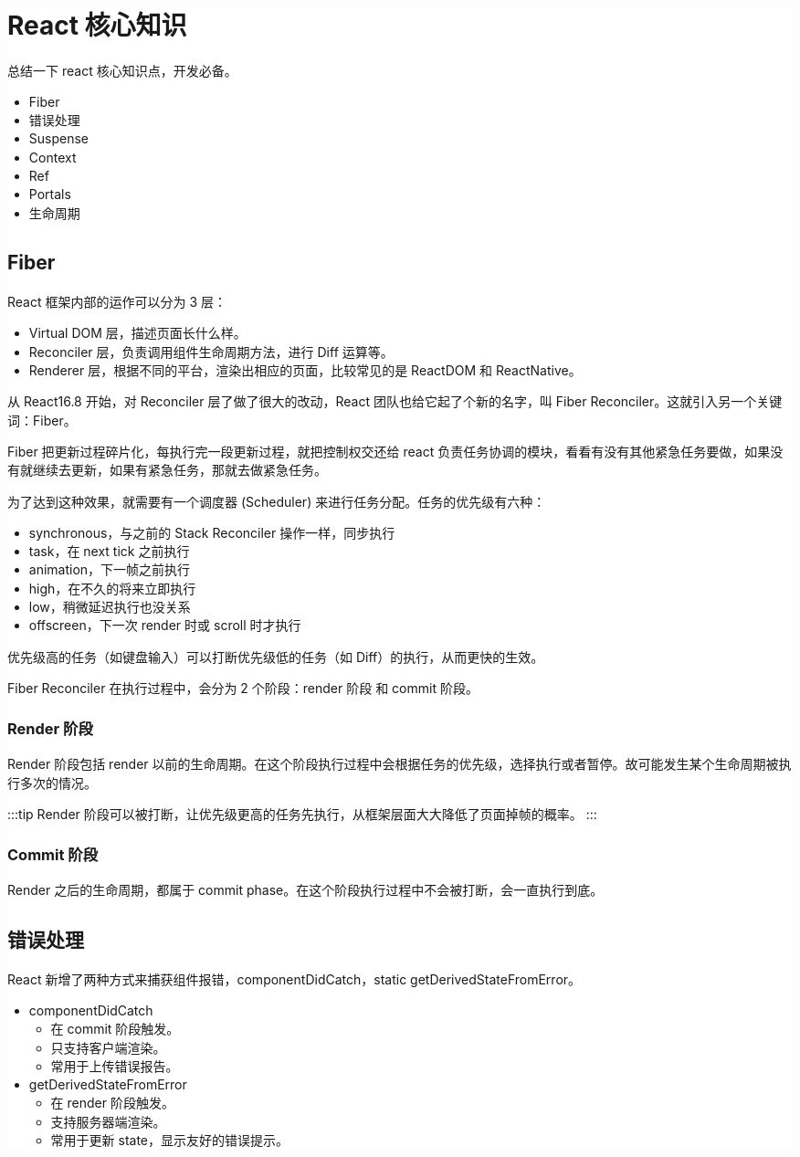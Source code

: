 # React 核心知识

总结一下 react 核心知识点，开发必备。

- Fiber
- 错误处理
- Suspense
- Context
- Ref
- Portals
- 生命周期

## Fiber

React 框架内部的运作可以分为 3 层：

- Virtual DOM 层，描述页面长什么样。
- Reconciler 层，负责调用组件生命周期方法，进行 Diff 运算等。
- Renderer 层，根据不同的平台，渲染出相应的页面，比较常见的是 ReactDOM 和 ReactNative。

从 React16.8 开始，对 Reconciler 层了做了很大的改动，React 团队也给它起了个新的名字，叫 Fiber Reconciler。这就引入另一个关键词：Fiber。

Fiber 把更新过程碎片化，每执行完一段更新过程，就把控制权交还给 react 负责任务协调的模块，看看有没有其他紧急任务要做，如果没有就继续去更新，如果有紧急任务，那就去做紧急任务。

为了达到这种效果，就需要有一个调度器 (Scheduler) 来进行任务分配。任务的优先级有六种：

- synchronous，与之前的 Stack Reconciler 操作一样，同步执行
- task，在 next tick 之前执行
- animation，下一帧之前执行
- high，在不久的将来立即执行
- low，稍微延迟执行也没关系
- offscreen，下一次 render 时或 scroll 时才执行

优先级高的任务（如键盘输入）可以打断优先级低的任务（如 Diff）的执行，从而更快的生效。

Fiber Reconciler 在执行过程中，会分为 2 个阶段：render 阶段 和 commit 阶段。

### Render 阶段

Render 阶段包括 render 以前的生命周期。在这个阶段执行过程中会根据任务的优先级，选择执行或者暂停。故可能发生某个生命周期被执行多次的情况。

:::tip
Render 阶段可以被打断，让优先级更高的任务先执行，从框架层面大大降低了页面掉帧的概率。
:::

### Commit 阶段

Render 之后的生命周期，都属于 commit phase。在这个阶段执行过程中不会被打断，会一直执行到底。

## 错误处理

React 新增了两种方式来捕获组件报错，componentDidCatch，static getDerivedStateFromError。

- componentDidCatch
  - 在 commit 阶段触发。
  - 只支持客户端渲染。
  - 常用于上传错误报告。
- getDerivedStateFromError
  - 在 render 阶段触发。
  - 支持服务器端渲染。
  - 常用于更新 state，显示友好的错误提示。
